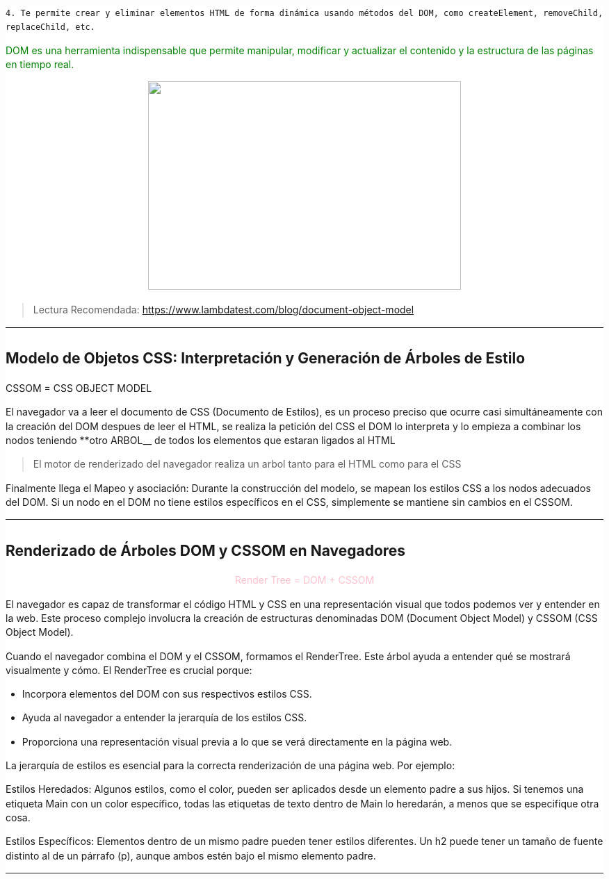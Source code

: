     4. Te permite crear y eliminar elementos HTML de forma dinámica usando métodos del DOM, como createElement, removeChild, replaceChild, etc.

<p style="color:green;">DOM es una herramienta indispensable que permite manipular, modificar y actualizar el contenido y la estructura de las páginas en tiempo real.</p>

<div style = "text-align:center;">
<img src="https://www.lambdatest.com/blog/wp-content/uploads/2023/01/image18-27.png" width="450px" height="300px">
</div>

>Lectura Recomendada: <https://www.lambdatest.com/blog/document-object-model>

---

## Modelo de Objetos CSS: Interpretación y Generación de Árboles de Estilo

CSSOM = CSS OBJECT MODEL

El navegador va a leer el documento de CSS  (Documento de Estilos), es un proceso preciso que ocurre casi simultáneamente con la creación del DOM despues de leer el HTML, se realiza la petición del CSS el DOM lo interpreta y lo empieza a combinar los nodos teniendo **otro ARBOL__ de todos los elementos que estaran ligados al HTML

>El motor de renderizado del navegador realiza un arbol tanto para el HTML como para el CSS

Finalmente llega el Mapeo y asociación: Durante la construcción del modelo, se mapean los estilos CSS a los nodos adecuados del DOM. Si un nodo en el DOM no tiene estilos específicos en el CSS, simplemente se mantiene sin cambios en el CSSOM.

---

## Renderizado de Árboles DOM y CSSOM en Navegadores

<p style = "color:pink; text-align:center;">Render Tree = DOM + CSSOM</p>

El navegador es capaz de transformar el código HTML y CSS en una representación visual que todos podemos ver y entender en la web. Este proceso complejo involucra la creación de estructuras denominadas DOM (Document Object Model) y CSSOM (CSS Object Model).

Cuando el navegador combina el DOM y el CSSOM, formamos el RenderTree. Este árbol ayuda a entender qué se mostrará visualmente y cómo. El RenderTree es crucial porque:

+ Incorpora elementos del DOM con sus respectivos estilos CSS.

+ Ayuda al navegador a entender la jerarquía de los estilos CSS.

+ Proporciona una representación visual previa a lo que se verá directamente en la página web.

La jerarquía de estilos es esencial para la correcta renderización de una página web. Por ejemplo:

Estilos Heredados: Algunos estilos, como el color, pueden ser aplicados desde un elemento padre a sus hijos. Si tenemos una etiqueta Main con un color específico, todas las etiquetas de texto dentro de Main lo heredarán, a menos que se especifique otra cosa.

Estilos Específicos: Elementos dentro de un mismo padre pueden tener estilos diferentes. Un h2 puede tener un tamaño de fuente distinto al de un párrafo (p), aunque ambos estén bajo el mismo elemento padre.

---